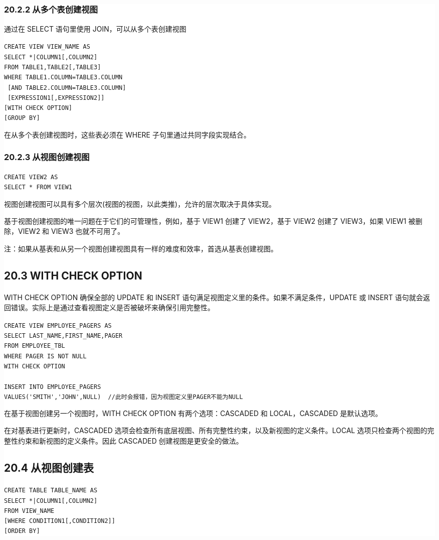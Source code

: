 ### 20.2.2 从多个表创建视图

通过在 SELECT 语句里使用 JOIN，可以从多个表创建视图

```
CREATE VIEW VIEW_NAME AS
SELECT *|COLUMN1[,COLUMN2]
FROM TABLE1,TABLE2[,TABLE3]
WHERE TABLE1.COLUMN=TABLE3.COLUMN
 [AND TABLE2.COLUMN=TABLE3.COLUMN]
 [EXPRESSION1[,EXPRESSION2]]
[WITH CHECK OPTION]
[GROUP BY]
```

在从多个表创建视图时，这些表必须在 WHERE 子句里通过共同字段实现结合。

### 20.2.3 从视图创建视图

```
CREATE VIEW2 AS
SELECT * FROM VIEW1
```

视图创建视图可以具有多个层次(视图的视图，以此类推)，允许的层次取决于具体实现。

基于视图创建视图的唯一问题在于它们的可管理性，例如，基于 VIEW1 创建了 VIEW2，基于 VIEW2 创建了 VIEW3，如果 VIEW1 被删除，VIEW2 和 VIEW3 也就不可用了。

注：如果从基表和从另一个视图创建视图具有一样的难度和效率，首选从基表创建视图。

## 20.3 WITH CHECK OPTION

WITH CHECK OPTION 确保全部的 UPDATE 和 INSERT 语句满足视图定义里的条件。如果不满足条件，UPDATE 或 INSERT 语句就会返回错误。实际上是通过查看视图定义是否被破坏来确保引用完整性。

```
CREATE VIEW EMPLOYEE_PAGERS AS
SELECT LAST_NAME,FIRST_NAME,PAGER
FROM EMPLOYEE_TBL
WHERE PAGER IS NOT NULL
WITH CHECK OPTION

INSERT INTO EMPLOYEE_PAGERS
VALUES('SMITH','JOHN',NULL)  //此时会报错，因为视图定义里PAGER不能为NULL
```

在基于视图创建另一个视图时，WITH CHECK OPTION 有两个选项：CASCADED 和 LOCAL，CASCADED 是默认选项。

在对基表进行更新时，CASCADED 选项会检查所有底层视图、所有完整性约束，以及新视图的定义条件。LOCAL 选项只检查两个视图的完整性约束和新视图的定义条件。因此 CASCADED 创建视图是更安全的做法。

## 20.4 从视图创建表

```
CREATE TABLE TABLE_NAME AS
SELECT *|COLUMN1[,COLUMN2]
FROM VIEW_NAME
[WHERE CONDITION1[,CONDITION2]]
[ORDER BY]
```

